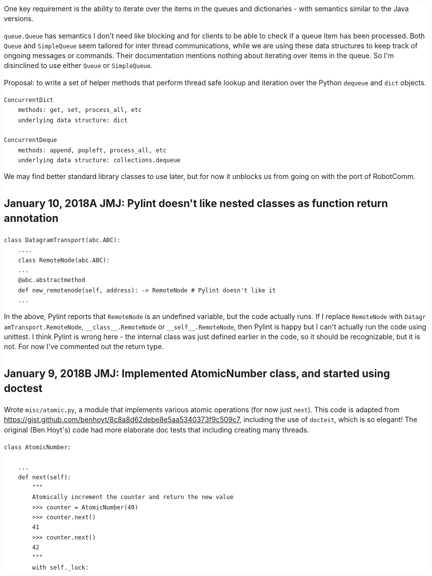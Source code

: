 One key requirement is the ability to iterate over the items in the queues and dictionaries - with
semantics similar to the Java versions.

`queue.Queue` has semantics I don't need like blocking and for clients to be able to check if 
a queue item has been processed. Both `Queue` and `SimpleQueue` seem tailored for inter thread
communications, while we are using these data structures to keep track of ongoing messages or commands.
Their documentation mentions nothing about iterating over items in the queue.
So I'm disinclined to use either `Queue` or `SimpleQueue`.

Proposal: to write a set of helper methods that perform thread safe lookup and iteration over
the Python  `dequeue` and `dict` objects.

```
ConcurrentDict
	methods: get, set, process_all, etc
	underlying data structure: dict

ConcurrentDeque
	methods: append, popleft, process_all, etc
	underlying data structure: collections.dequeue
```
We may find better standard library classes to use later, but for now it unblocks us from
going on with the port of RobotComm.

## January 10, 2018A JMJ: Pylint doesn't like nested classes as function return annotation

```
class DatagramTransport(abc.ABC):
    ....
    class RemoteNode(abc.ABC):
    ...
    @abc.abstractmethod
    def new_remotenode(self, address): -> RemoteNode # Pylint doesn't like it
    ...

```
In the above, Pylint reports that `RemoteNode` is an undefined variable, but the code actually 
runs. If I replace `RemoteNode` with `DatagramTransport.RemoteNode`, `__class__.RemoteNode`
or `__self__.RemoteNode`, then Pylint is happy but I can't actually run the code using unittest.
I think Pylint is wrong here - the internal class was just defined earlier in the code, so it
should be recognizable, but it is not. For now I've commented out the return type.

## January 9, 2018B JMJ: Implemented AtomicNumber class, and started using doctest
Wrote `misc/atomic.py`, a module that implements various atomic operations (for now just `next`).
This code is adapted from <https://gist.github.com/benhoyt/8c8a8d62debe8e5aa5340373f9c509c7>,
including the use of `doctest`, which is so elegant! The original (Ben Hoyt's) code 
had more elaborate doc tests that including creating many threads.

```
class AtomicNumber:

    ...
    def next(self):
        """
        Atomically increment the counter and return the new value
        >>> counter = AtomicNumber(40)
        >>> counter.next()
        41
        >>> counter.next()
        42
        """
        with self._lock:
```